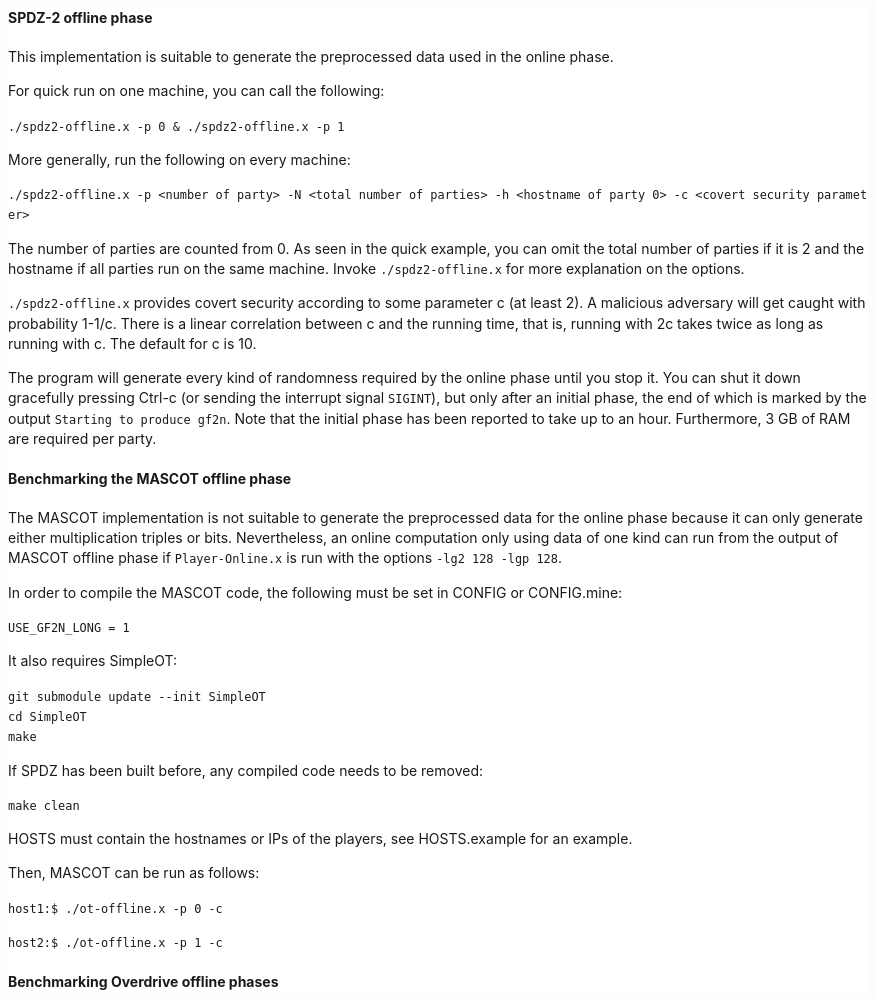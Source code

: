 #### SPDZ-2 offline phase

This implementation is suitable to generate the preprocessed data used in the online phase.

For quick run on one machine, you can call the following:

`./spdz2-offline.x -p 0 & ./spdz2-offline.x -p 1`

More generally, run the following on every machine:

`./spdz2-offline.x -p <number of party> -N <total number of parties> -h <hostname of party 0> -c <covert security parameter>`

The number of parties are counted from 0. As seen in the quick example, you can omit the total number of parties if it is 2 and the hostname if all parties run on the same machine. Invoke `./spdz2-offline.x` for more explanation on the options.

`./spdz2-offline.x` provides covert security according to some parameter c (at least 2). A malicious adversary will get caught with probability 1-1/c. There is a linear correlation between c and the running time, that is, running with 2c takes twice as long as running with c. The default for c is 10.

The program will generate every kind of randomness required by the online phase until you stop it. You can shut it down gracefully pressing Ctrl-c (or sending the interrupt signal `SIGINT`), but only after an initial phase, the end of which is marked by the output `Starting to produce gf2n`. Note that the initial phase has been reported to take up to an hour. Furthermore, 3 GB of RAM are required per party.

#### Benchmarking the MASCOT offline phase

The MASCOT implementation is not suitable to generate the preprocessed data for the online phase because it can only generate either multiplication triples or bits. Nevertheless, an online computation only using data of one kind can run from the output of MASCOT offline phase if `Player-Online.x` is run with the options `-lg2 128 -lgp 128`.

In order to compile the MASCOT code, the following must be set in CONFIG or CONFIG.mine:

`USE_GF2N_LONG = 1`

It also requires SimpleOT:
```
git submodule update --init SimpleOT
cd SimpleOT
make
```

If SPDZ has been built before, any compiled code needs to be removed:

`make clean`

HOSTS must contain the hostnames or IPs of the players, see HOSTS.example for an example.

Then, MASCOT can be run as follows:

`host1:$ ./ot-offline.x -p 0 -c`

`host2:$ ./ot-offline.x -p 1 -c`

#### Benchmarking Overdrive offline phases
